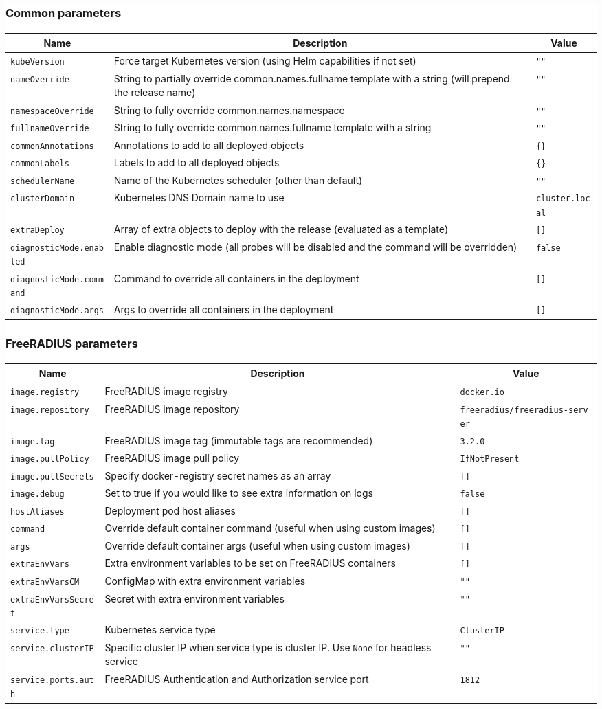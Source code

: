 
### Common parameters

| Name                       | Description                                                                                                       | Value           |
| -------------------------- | ----------------------------------------------------------------------------------------------------------------- | --------------- |
| `kubeVersion`              | Force target Kubernetes version (using Helm capabilities if not set)                                              | `""`            |
| `nameOverride`             | String to partially override common.names.fullname template with a string (will prepend the release name)         | `""`            |
| `namespaceOverride`        | String to fully override common.names.namespace                                                                   | `""`            |
| `fullnameOverride`         | String to fully override common.names.fullname template with a string                                             | `""`            |
| `commonAnnotations`        | Annotations to add to all deployed objects                                                                        | `{}`            |
| `commonLabels`             | Labels to add to all deployed objects                                                                             | `{}`            |
| `schedulerName`            | Name of the Kubernetes scheduler (other than default)                                                             | `""`            |
| `clusterDomain`            | Kubernetes DNS Domain name to use                                                                                 | `cluster.local` |
| `extraDeploy`              | Array of extra objects to deploy with the release (evaluated as a template)                                       | `[]`            |
| `diagnosticMode.enabled`   | Enable diagnostic mode (all probes will be disabled and the command will be overridden)                           | `false`         |
| `diagnosticMode.command`   | Command to override all containers in the deployment                                                              | `[]`            |
| `diagnosticMode.args`      | Args to override all containers in the deployment                                                                 | `[]`            |
   
   
### FreeRADIUS parameters

| Name                                          | Description                                                                                                              | Value                          |
| ----------------------------------------------| -------------------------------------------------------------------------------------------------------------------------| -------------------------------|
| `image.registry`                              | FreeRADIUS image registry                                                                                                | `docker.io`                    |
| `image.repository`                            | FreeRADIUS image repository                                                                                              | `freeradius/freeradius-server` |
| `image.tag`                                   | FreeRADIUS image tag (immutable tags are recommended)                                                                    | `3.2.0`                        |
| `image.pullPolicy`                            | FreeRADIUS image pull policy                                                                                             | `IfNotPresent`                 |
| `image.pullSecrets`                           | Specify docker-registry secret names as an array                                                                         | `[]`                           |
| `image.debug`                                 | Set to true if you would like to see extra information on logs                                                           | `false`                        |
| `hostAliases`                                 | Deployment pod host aliases                                                                                              | `[]`                           |
| `command`                                     | Override default container command (useful when using custom images)                                                     | `[]`                           |
| `args`                                        | Override default container args (useful when using custom images)                                                        | `[]`                           |
| `extraEnvVars`                                | Extra environment variables to be set on FreeRADIUS containers                                                           | `[]`                           |
| `extraEnvVarsCM`                              | ConfigMap with extra environment variables                                                                               | `""`                           |
| `extraEnvVarsSecret`                          | Secret with extra environment variables                                                                                  | `""`                           |
| `service.type`                                | Kubernetes service type                                                                                                  | `ClusterIP`                    |
| `service.clusterIP`                           | Specific cluster IP when service type is cluster IP. Use `None` for headless service                                     | `""`                           |
| `service.ports.auth`                          | FreeRADIUS Authentication and Authorization service port                                                                 | `1812`                         |